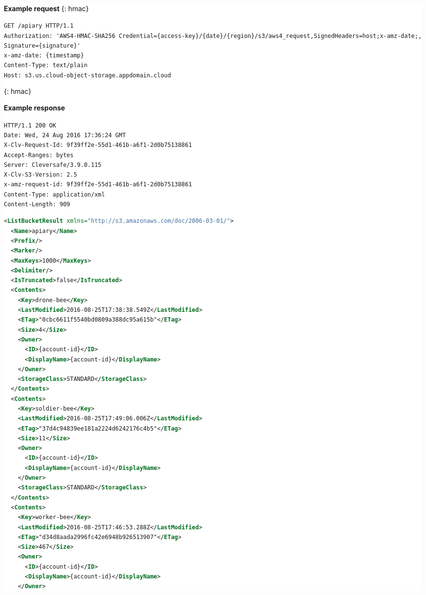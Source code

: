 **Example request**
{: hmac}

```http
GET /apiary HTTP/1.1
Authorization: 'AWS4-HMAC-SHA256 Credential={access-key}/{date}/{region}/s3/aws4_request,SignedHeaders=host;x-amz-date;,Signature={signature}'
x-amz-date: {timestamp}
Content-Type: text/plain
Host: s3.us.cloud-object-storage.appdomain.cloud
```
{: hmac}

**Example response**

```http
HTTP/1.1 200 OK
Date: Wed, 24 Aug 2016 17:36:24 GMT
X-Clv-Request-Id: 9f39ff2e-55d1-461b-a6f1-2d0b75138861
Accept-Ranges: bytes
Server: Cleversafe/3.9.0.115
X-Clv-S3-Version: 2.5
x-amz-request-id: 9f39ff2e-55d1-461b-a6f1-2d0b75138861
Content-Type: application/xml
Content-Length: 909
```

```xml
<ListBucketResult xmlns="http://s3.amazonaws.com/doc/2006-03-01/">
  <Name>apiary</Name>
  <Prefix/>
  <Marker/>
  <MaxKeys>1000</MaxKeys>
  <Delimiter/>
  <IsTruncated>false</IsTruncated>
  <Contents>
    <Key>drone-bee</Key>
    <LastModified>2016-08-25T17:38:38.549Z</LastModified>
    <ETag>"0cbc6611f5540bd0809a388dc95a615b"</ETag>
    <Size>4</Size>
    <Owner>
      <ID>{account-id}</ID>
      <DisplayName>{account-id}</DisplayName>
    </Owner>
    <StorageClass>STANDARD</StorageClass>
  </Contents>
  <Contents>
    <Key>soldier-bee</Key>
    <LastModified>2016-08-25T17:49:06.006Z</LastModified>
    <ETag>"37d4c94839ee181a2224d6242176c4b5"</ETag>
    <Size>11</Size>
    <Owner>
      <ID>{account-id}</ID>
      <DisplayName>{account-id}</DisplayName>
    </Owner>
    <StorageClass>STANDARD</StorageClass>
  </Contents>
  <Contents>
    <Key>worker-bee</Key>
    <LastModified>2016-08-25T17:46:53.288Z</LastModified>
    <ETag>"d34d8aada2996fc42e6948b926513907"</ETag>
    <Size>467</Size>
    <Owner>
      <ID>{account-id}</ID>
      <DisplayName>{account-id}</DisplayName>
    </Owner>
```